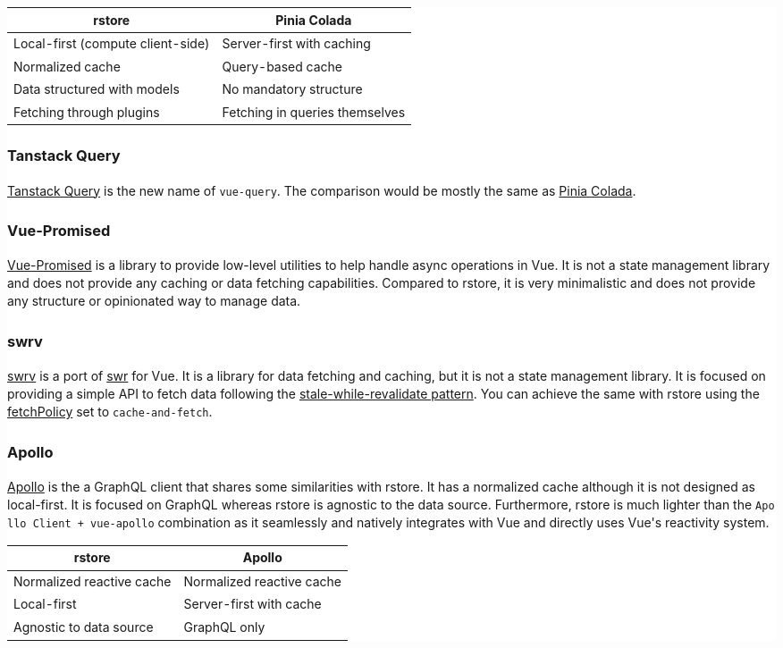 | rstore | Pinia Colada |
|--------|--------------|
| Local-first (compute client-side) | Server-first with caching |
| Normalized cache | Query-based cache |
| Data structured with models | No mandatory structure |
| Fetching through plugins | Fetching in queries themselves |

### Tanstack Query

[Tanstack Query](https://tanstack.com/query/latest/docs/framework/vue/overview) is the new name of `vue-query`. The comparison would be mostly the same as [Pinia Colada](#pinia-colada).

### Vue-Promised

[Vue-Promised](https://github.com/posva/vue-promised) is a library to provide low-level utilities to help handle async operations in Vue. It is not a state management library and does not provide any caching or data fetching capabilities. Compared to rstore, it is very minimalistic and does not provide any structure or opinionated way to manage data.

### swrv

[swrv](https://github.com/Kong/swrv) is a port of [swr](https://github.com/vercel/swr) for Vue. It is a library for data fetching and caching, but it is not a state management library. It is focused on providing a simple API to fetch data following the [stale-while-revalidate pattern](https://datatracker.ietf.org/doc/html/rfc5861). You can achieve the same with rstore using the [fetchPolicy](./data/query.md#fetch-policy) set to `cache-and-fetch`.

### Apollo

[Apollo](https://apollo.vuejs.org/) is the a GraphQL client that shares some similarities with rstore. It has a normalized cache although it is not designed as local-first. It is focused on GraphQL whereas rstore is agnostic to the data source. Furthermore, rstore is much lighter than the `Apollo Client + vue-apollo` combination as it seamlessly and natively integrates with Vue and directly uses Vue's reactivity system.

| rstore | Apollo |
|--------|--------|
| Normalized reactive cache | Normalized reactive cache |
| Local-first | Server-first with cache |
| Agnostic to data source | GraphQL only |
